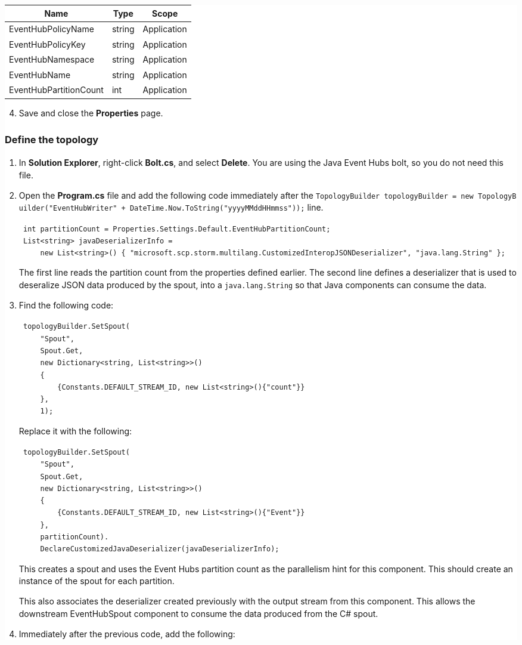    | Name | Type | Scope |
   | --- | --- | --- |
   | EventHubPolicyName |string |Application |
   | EventHubPolicyKey |string |Application |
   | EventHubNamespace |string |Application |
   | EventHubName |string |Application |
   | EventHubPartitionCount |int |Application |
4. Save and close the **Properties** page.

### Define the topology
1. In **Solution Explorer**, right-click **Bolt.cs**, and select **Delete**. You are using the Java Event Hubs bolt, so you do not need this file.
2. Open the **Program.cs** file and add the following code immediately after the `TopologyBuilder topologyBuilder = new TopologyBuilder("EventHubWriter" + DateTime.Now.ToString("yyyyMMddHHmmss"));` line.
   
        int partitionCount = Properties.Settings.Default.EventHubPartitionCount;
        List<string> javaDeserializerInfo =
            new List<string>() { "microsoft.scp.storm.multilang.CustomizedInteropJSONDeserializer", "java.lang.String" };
   
    The first line reads the partition count from the properties defined earlier. The second line defines a deserializer that is used to deseralize JSON data produced by the spout, into a `java.lang.String` so that Java components can consume the data.
3. Find the following code:
   
        topologyBuilder.SetSpout(
            "Spout",
            Spout.Get,
            new Dictionary<string, List<string>>()
            {
                {Constants.DEFAULT_STREAM_ID, new List<string>(){"count"}}
            },
            1);
   
    Replace it with the following:
   
        topologyBuilder.SetSpout(
            "Spout",
            Spout.Get,
            new Dictionary<string, List<string>>()
            {
                {Constants.DEFAULT_STREAM_ID, new List<string>(){"Event"}}
            },
            partitionCount).
            DeclareCustomizedJavaDeserializer(javaDeserializerInfo);
   
    This creates a spout and uses the Event Hubs partition count as the parallelism hint for this component. This should create an instance of the spout for each partition.
   
    This also associates the deserializer created previously with the output stream from this component. This allows the downstream EventHubSpout component to consume the data produced from the C# spout.
4. Immediately after the previous code, add the following:
   